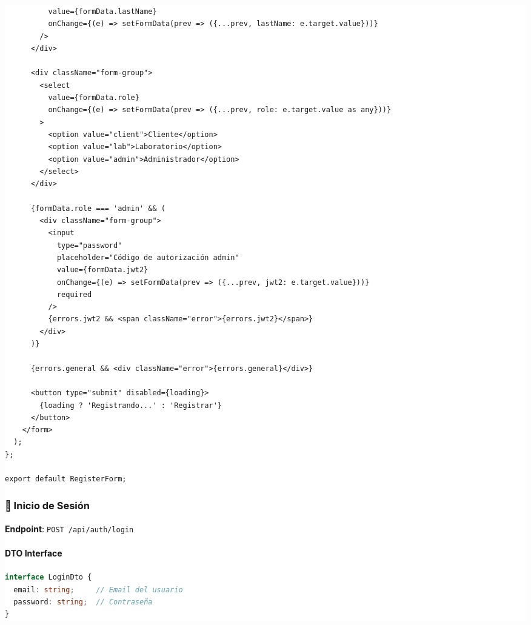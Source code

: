 ```tsx
          value={formData.lastName}
          onChange={(e) => setFormData(prev => ({...prev, lastName: e.target.value}))}
        />
      </div>

      <div className="form-group">
        <select
          value={formData.role}
          onChange={(e) => setFormData(prev => ({...prev, role: e.target.value as any}))}
        >
          <option value="client">Cliente</option>
          <option value="lab">Laboratorio</option>
          <option value="admin">Administrador</option>
        </select>
      </div>

      {formData.role === 'admin' && (
        <div className="form-group">
          <input
            type="password"
            placeholder="Código de autorización admin"
            value={formData.jwt2}
            onChange={(e) => setFormData(prev => ({...prev, jwt2: e.target.value}))}
            required
          />
          {errors.jwt2 && <span className="error">{errors.jwt2}</span>}
        </div>
      )}

      {errors.general && <div className="error">{errors.general}</div>}

      <button type="submit" disabled={loading}>
        {loading ? 'Registrando...' : 'Registrar'}
      </button>
    </form>
  );
};

export default RegisterForm;
```

### 🚪 Inicio de Sesión

**Endpoint**: `POST /api/auth/login`

#### DTO Interface

```typescript
interface LoginDto {
  email: string;     // Email del usuario
  password: string;  // Contraseña
}
```

